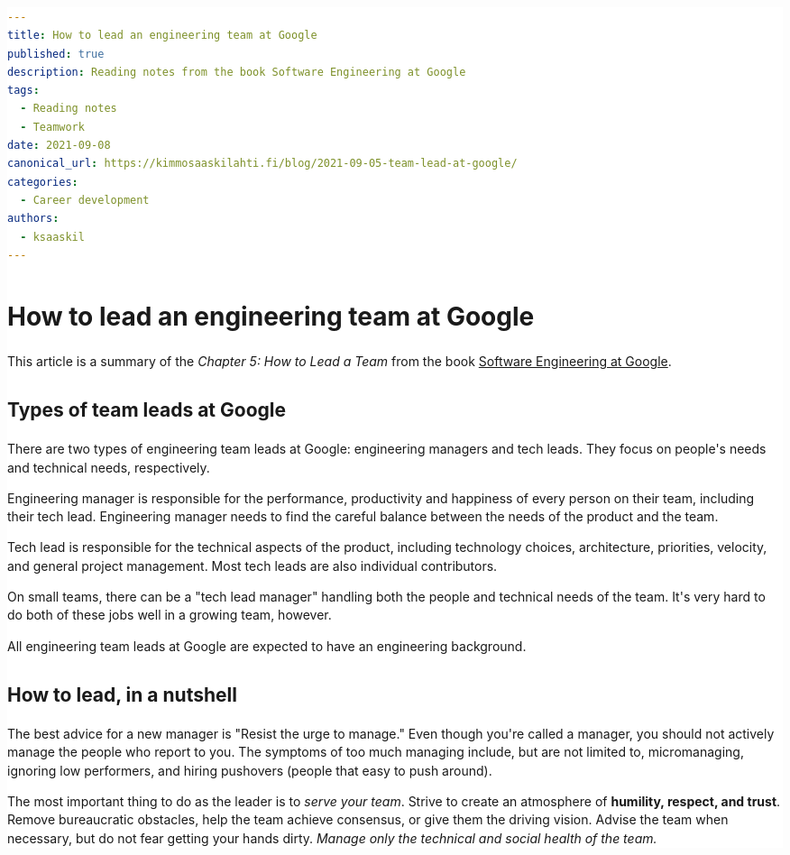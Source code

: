 ```yaml
---
title: How to lead an engineering team at Google
published: true
description: Reading notes from the book Software Engineering at Google
tags:
  - Reading notes
  - Teamwork
date: 2021-09-08
canonical_url: https://kimmosaaskilahti.fi/blog/2021-09-05-team-lead-at-google/
categories:
  - Career development
authors:
  - ksaaskil
---
```


# How to lead an engineering team at Google

This article is a summary of the _Chapter 5: How to Lead a Team_ from the book [Software Engineering at Google](https://www.oreilly.com/library/view/software-engineering-at/9781492082781/).



## Types of team leads at Google

There are two types of engineering team leads at Google: engineering managers and tech leads. They focus on people's needs and technical needs, respectively.

Engineering manager is responsible for the performance, productivity and happiness of every person on their team, including their tech lead. Engineering manager needs to find the careful balance between the needs of the product and the team.

Tech lead is responsible for the technical aspects of the product, including technology choices, architecture, priorities, velocity, and general project management. Most tech leads are also individual contributors. 

On small teams, there can be a "tech lead manager" handling both the people and technical needs of the team. It's very hard to do both of these jobs well in a growing team, however.

All engineering team leads at Google are expected to have an engineering background.

## How to lead, in a nutshell

The best advice for a new manager is "Resist the urge to manage." Even though you're called a manager, you should not actively manage the people who report to you. The symptoms of too much managing include, but are not limited to, micromanaging, ignoring low performers, and hiring pushovers (people that easy to push around).

The most important thing to do as the leader is to _serve your team_. Strive to create an atmosphere of __humility, respect, and trust__. Remove bureaucratic obstacles, help the team achieve consensus, or give them the driving vision. Advise the team when necessary, but do not fear getting your hands dirty. _Manage only the technical and social health of the team._

